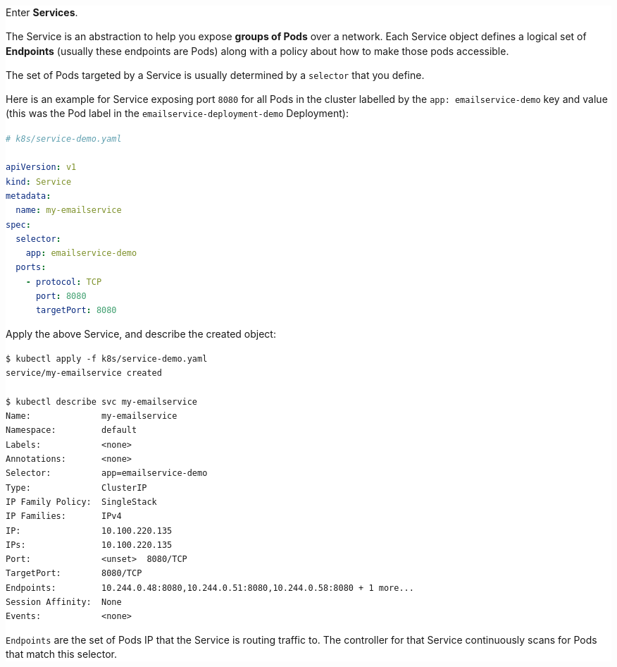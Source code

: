 Enter **Services**.

The Service is an abstraction to help you expose **groups of Pods** over a network.
Each Service object defines a logical set of **Endpoints** (usually these endpoints are Pods) along with a policy about how to make those pods accessible.

The set of Pods targeted by a Service is usually determined by a `selector` that you define.

Here is an example for Service exposing port `8080` for all Pods in the cluster labelled by the `app: emailservice-demo` key and value (this was the Pod label in the `emailservice-deployment-demo` Deployment):

```yaml
# k8s/service-demo.yaml

apiVersion: v1
kind: Service
metadata:
  name: my-emailservice
spec:
  selector:
    app: emailservice-demo
  ports:
    - protocol: TCP
      port: 8080
      targetPort: 8080
```

Apply the above Service, and describe the created object:

```console
$ kubectl apply -f k8s/service-demo.yaml
service/my-emailservice created

$ kubectl describe svc my-emailservice
Name:              my-emailservice
Namespace:         default
Labels:            <none>
Annotations:       <none>
Selector:          app=emailservice-demo
Type:              ClusterIP
IP Family Policy:  SingleStack
IP Families:       IPv4
IP:                10.100.220.135
IPs:               10.100.220.135
Port:              <unset>  8080/TCP
TargetPort:        8080/TCP
Endpoints:         10.244.0.48:8080,10.244.0.51:8080,10.244.0.58:8080 + 1 more...
Session Affinity:  None
Events:            <none>
```

`Endpoints` are the set of Pods IP that the Service is routing traffic to. 
The controller for that Service continuously scans for Pods that match this selector.
